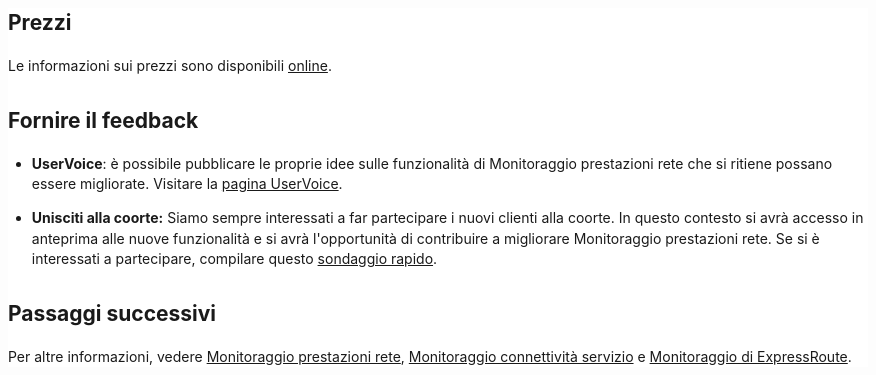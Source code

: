 ## <a name="pricing"></a>Prezzi

Le informazioni sui prezzi sono disponibili [online](network-performance-monitor-pricing-faq.md).

## <a name="provide-feedback"></a>Fornire il feedback 

* **UserVoice**: è possibile pubblicare le proprie idee sulle funzionalità di Monitoraggio prestazioni rete che si ritiene possano essere migliorate. Visitare la [pagina UserVoice](https://feedback.azure.com/forums/267889-log-analytics/category/188146-network-monitoring). 

* **Unisciti alla coorte:** Siamo sempre interessati a far partecipare i nuovi clienti alla coorte. In questo contesto si avrà accesso in anteprima alle nuove funzionalità e si avrà l'opportunità di contribuire a migliorare Monitoraggio prestazioni rete. Se si è interessati a partecipare, compilare questo [sondaggio rapido](https://aka.ms/npmcohort). 

## <a name="next-steps"></a>Passaggi successivi 
Per altre informazioni, vedere [Monitoraggio prestazioni rete](network-performance-monitor-performance-monitor.md), [Monitoraggio connettività servizio](network-performance-monitor-performance-monitor.md) e [Monitoraggio di ExpressRoute](network-performance-monitor-expressroute.md). 
